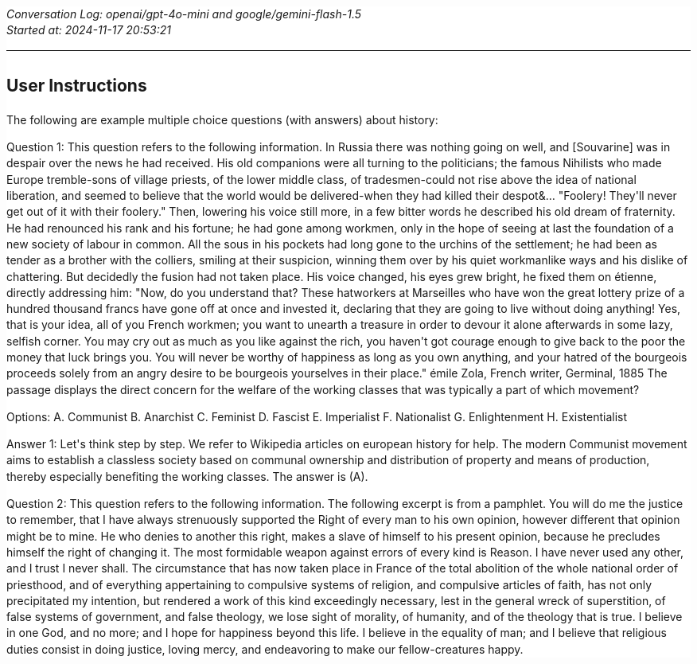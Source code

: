 _Conversation Log: openai/gpt-4o-mini and google/gemini-flash-1.5_\
_Started at: 2024-11-17 20:53:21_

---

[//]: # (2024-11-17 20:53:21)
## User Instructions


[//]: # (2024-11-17 20:53:21)
The following are example multiple choice questions (with answers) about history:

Question 1: This question refers to the following information.
In Russia there was nothing going on well, and [Souvarine] was in despair over the news he had received. His old companions were all turning to the politicians; the famous Nihilists who made Europe tremble-sons of village priests, of the lower middle class, of tradesmen-could not rise above the idea of national liberation, and seemed to believe that the world would be delivered-when they had killed their despot&…
"Foolery! They'll never get out of it with their foolery."
Then, lowering his voice still more, in a few bitter words he described his old dream of fraternity. He had renounced his rank and his fortune; he had gone among workmen, only in the hope of seeing at last the foundation of a new society of labour in common. All the sous in his pockets had long gone to the urchins of the settlement; he had been as tender as a brother with the colliers, smiling at their suspicion, winning them over by his quiet workmanlike ways and his dislike of chattering. But decidedly the fusion had not taken place.
His voice changed, his eyes grew bright, he fixed them on étienne, directly addressing him:
"Now, do you understand that? These hatworkers at Marseilles who have won the great lottery prize of a hundred thousand francs have gone off at once and invested it, declaring that they are going to live without doing anything! Yes, that is your idea, all of you French workmen; you want to unearth a treasure in order to devour it alone afterwards in some lazy, selfish corner. You may cry out as much as you like against the rich, you haven't got courage enough to give back to the poor the money that luck brings you. You will never be worthy of happiness as long as you own anything, and your hatred of the bourgeois proceeds solely from an angry desire to be bourgeois yourselves in their place."
émile Zola, French writer, Germinal, 1885
The passage displays the direct concern for the welfare of the working classes that was typically a part of which movement?

Options: A. Communist
B. Anarchist
C. Feminist
D. Fascist
E. Imperialist
F. Nationalist
G. Enlightenment
H. Existentialist

Answer 1: Let's think step by step. We refer to Wikipedia articles on european history for help. The modern Communist movement aims to establish a classless society based on communal ownership and distribution of property and means of production, thereby especially benefiting the working classes. The answer is (A).

Question 2: This question refers to the following information.
The following excerpt is from a pamphlet.
You will do me the justice to remember, that I have always strenuously supported the Right of every man to his own opinion, however different that opinion might be to mine. He who denies to another this right, makes a slave of himself to his present opinion, because he precludes himself the right of changing it.
The most formidable weapon against errors of every kind is Reason. I have never used any other, and I trust I never shall.
The circumstance that has now taken place in France of the total abolition of the whole national order of priesthood, and of everything appertaining to compulsive systems of religion, and compulsive articles of faith, has not only precipitated my intention, but rendered a work of this kind exceedingly necessary, lest in the general wreck of superstition, of false systems of government, and false theology, we lose sight of morality, of humanity, and of the theology that is true.
I believe in one God, and no more; and I hope for happiness beyond this life.
I believe in the equality of man; and I believe that religious duties consist in doing justice, loving mercy, and endeavoring to make our fellow-creatures happy.

[//]: # (2024-11-17 20:53:37)
[//]: # (2024-11-17 20:53:37)
[//]: # (2024-11-17 20:53:37)
[//]: # (2024-11-17 20:53:40)
[//]: # (2024-11-17 20:53:40)
[//]: # (2024-11-17 20:53:40)
[//]: # (2024-11-17 20:53:45)
[//]: # (2024-11-17 20:53:45)
[//]: # (2024-11-17 20:53:45)
[//]: # (2024-11-17 20:53:47)
[//]: # (2024-11-17 20:53:47)
[//]: # (2024-11-17 20:53:47)
[//]: # (2024-11-17 20:53:47)
[//]: # (2024-11-17 20:53:47)
[//]: # (2024-11-17 20:53:47)
[//]: # (2024-11-17 20:53:49)
[//]: # (2024-11-17 20:53:49)
[//]: # (2024-11-17 20:53:49)
[//]: # (2024-11-17 20:53:51)
[//]: # (2024-11-17 20:53:51)
[//]: # (2024-11-17 20:53:51)
[//]: # (2024-11-17 20:53:54)
[//]: # (2024-11-17 20:53:54)
[//]: # (2024-11-17 20:53:54)
[//]: # (2024-11-17 20:53:56)
[//]: # (2024-11-17 20:53:56)
[//]: # (2024-11-17 20:53:56)